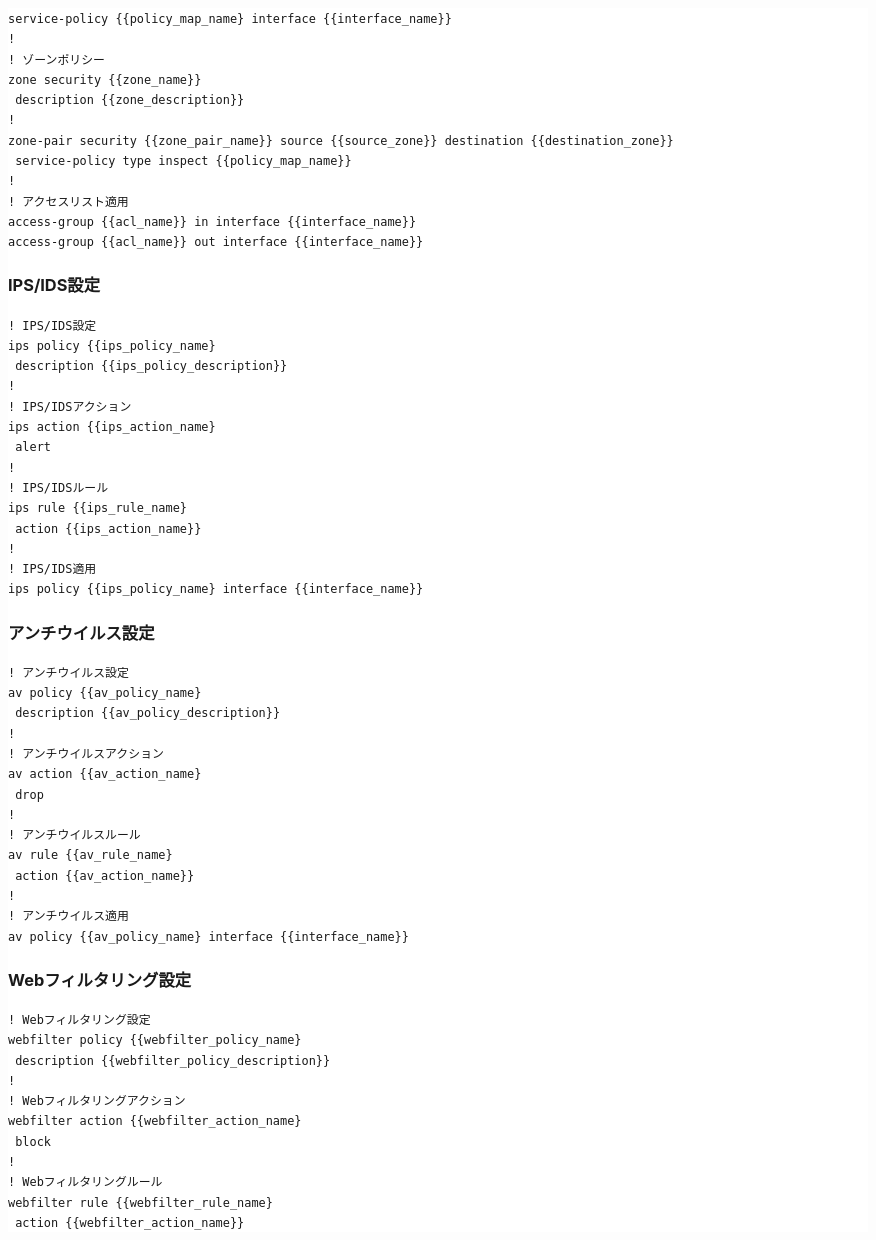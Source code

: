 ```cisco
service-policy {{policy_map_name} interface {{interface_name}}
!
! ゾーンポリシー
zone security {{zone_name}}
 description {{zone_description}}
!
zone-pair security {{zone_pair_name}} source {{source_zone}} destination {{destination_zone}}
 service-policy type inspect {{policy_map_name}}
!
! アクセスリスト適用
access-group {{acl_name}} in interface {{interface_name}}
access-group {{acl_name}} out interface {{interface_name}}
```

### IPS/IDS設定
```cisco
! IPS/IDS設定
ips policy {{ips_policy_name}
 description {{ips_policy_description}}
!
! IPS/IDSアクション
ips action {{ips_action_name}
 alert
!
! IPS/IDSルール
ips rule {{ips_rule_name}
 action {{ips_action_name}}
!
! IPS/IDS適用
ips policy {{ips_policy_name} interface {{interface_name}}
```

### アンチウイルス設定
```cisco
! アンチウイルス設定
av policy {{av_policy_name}
 description {{av_policy_description}}
!
! アンチウイルスアクション
av action {{av_action_name}
 drop
!
! アンチウイルスルール
av rule {{av_rule_name}
 action {{av_action_name}}
!
! アンチウイルス適用
av policy {{av_policy_name} interface {{interface_name}}
```

### Webフィルタリング設定
```cisco
! Webフィルタリング設定
webfilter policy {{webfilter_policy_name}
 description {{webfilter_policy_description}}
!
! Webフィルタリングアクション
webfilter action {{webfilter_action_name}
 block
!
! Webフィルタリングルール
webfilter rule {{webfilter_rule_name}
 action {{webfilter_action_name}}
```
